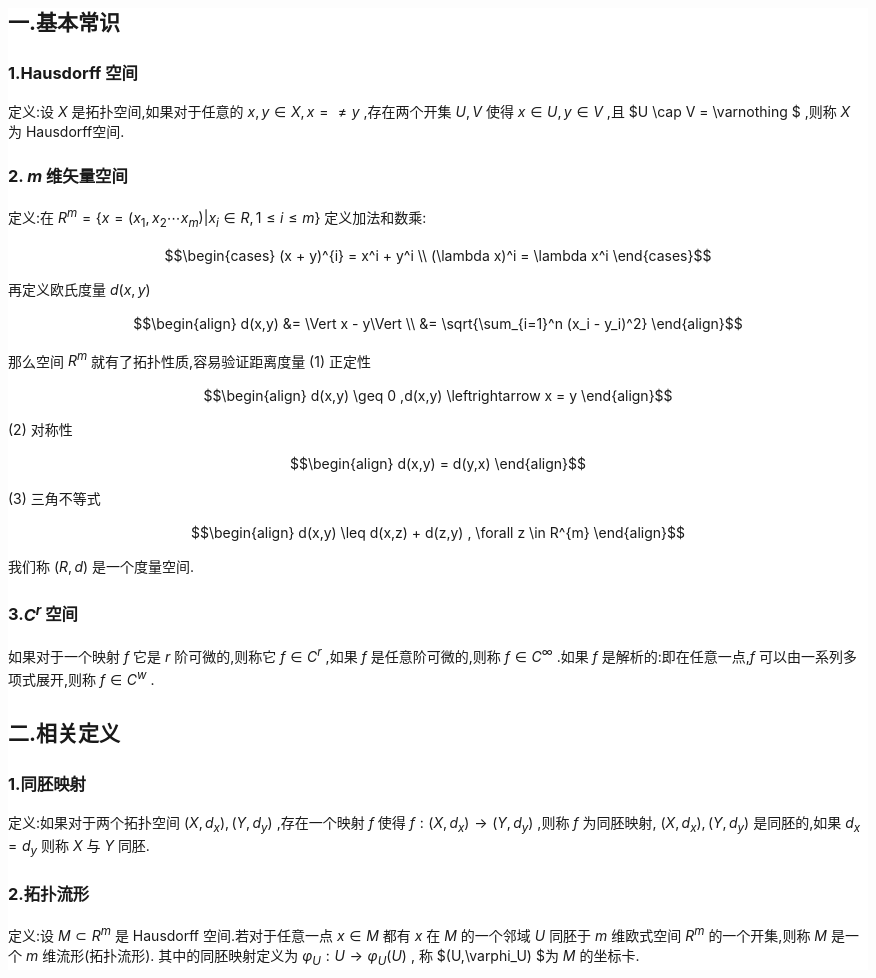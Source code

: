 ## 一.基本常识
### 1.Hausdorff 空间
定义:设 $X$ 是拓扑空间,如果对于任意的 $x,y \in X , x =\not ={y}$ ,存在两个开集 $U,V$ 使得 $x\in U , y \in V$  ,且 $U \cap V = \varnothing $ ,则称 $X$ 为 Hausdorff空间.

### 2. $m$ 维矢量空间
定义:在 $R^{m} = \left\{x = (x_1,x_2\cdots x_m) | x_i \in R , 1 \leq i\leq m\right\}$ 定义加法和数乘:

$$\begin{cases}
    (x + y)^{i} = x^i + y^i \\
    (\lambda x)^i = \lambda x^i 
\end{cases}$$

再定义欧氏度量 $d(x,y)$

$$\begin{align}
    d(x,y) &= \Vert x - y\Vert \\
    &= \sqrt{\sum_{i=1}^n (x_i - y_i)^2}
\end{align}$$

那么空间 $R^m$ 就有了拓扑性质,容易验证距离度量
(1) 正定性

$$\begin{align}
    d(x,y) \geq 0 ,d(x,y) \leftrightarrow x = y
\end{align}$$

(2) 对称性

$$\begin{align}
    d(x,y) = d(y,x) 
\end{align}$$

(3) 三角不等式

$$\begin{align}
    d(x,y) \leq d(x,z) + d(z,y) , \forall z \in R^{m}
\end{align}$$

我们称 $(R,d)$ 是一个度量空间.


### 3.$C^r$ 空间
如果对于一个映射 $f$ 它是 $r$ 阶可微的,则称它 $f \in C^r$ ,如果 $f$ 是任意阶可微的,则称 $f\in C^\infty$ .如果 $f$ 是解析的:即在任意一点,$f$ 可以由一系列多项式展开,则称 $f\in C^w$ .

## 二.相关定义
### 1.同胚映射
定义:如果对于两个拓扑空间 $(X,d_x) , (Y,d_y)$ ,存在一个映射 $f$ 使得 $f:(X,d_x) \rightarrow (Y,d_y)$ ,则称 $f$ 为同胚映射, $(X,d_x) , (Y,d_y)$ 是同胚的,如果 $d_x = d_y$ 则称 $X$ 与 $Y$ 同胚.


### 2.拓扑流形
定义:设 $M \subset R^m$ 是 Hausdorff 空间.若对于任意一点 $x \in M$ 都有 $x$ 在 $M$ 的一个邻域 $U$ 同胚于 $m$ 维欧式空间 $R^m$ 的一个开集,则称 $M$ 是一个 $m$ 维流形(拓扑流形).
其中的同胚映射定义为 $\varphi_U:U\rightarrow \varphi_U(U)$ , 称 $(U,\varphi_U) $为 $M$ 的坐标卡.
